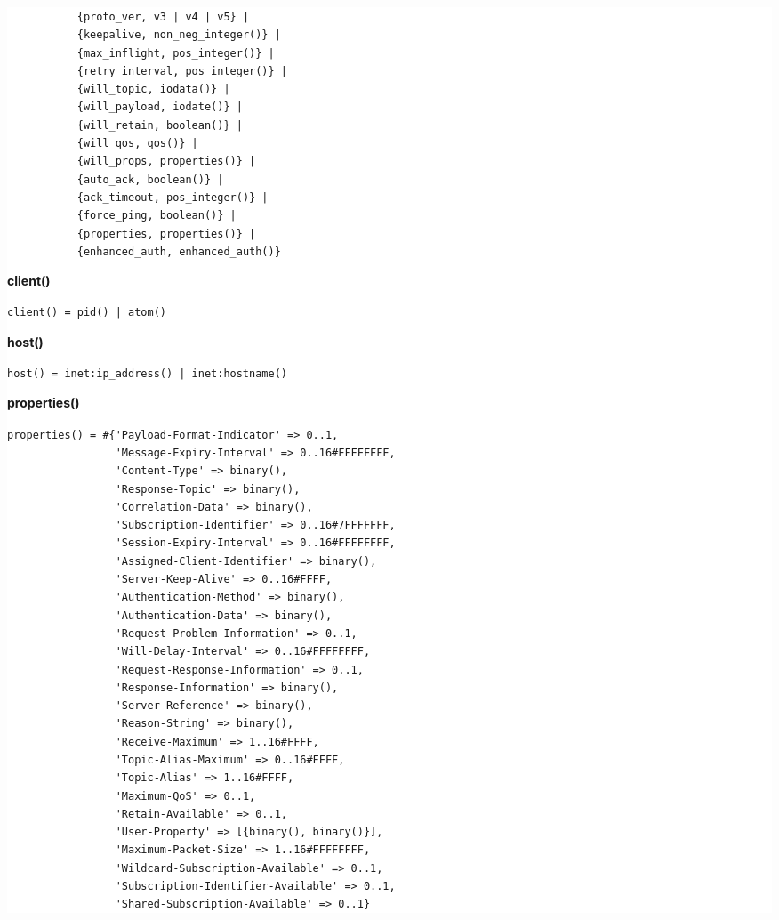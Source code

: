 ```
           {proto_ver, v3 | v4 | v5} |
           {keepalive, non_neg_integer()} |
           {max_inflight, pos_integer()} |
           {retry_interval, pos_integer()} |
           {will_topic, iodata()} |
           {will_payload, iodate()} |
           {will_retain, boolean()} |
           {will_qos, qos()} |
           {will_props, properties()} |
           {auto_ack, boolean()} |
           {ack_timeout, pos_integer()} |
           {force_ping, boolean()} |
           {properties, properties()} |
           {enhanced_auth, enhanced_auth()}
```

<span id="client">**client()**</span>

```
client() = pid() | atom()
```

<span id="host">**host()**</span>

```
host() = inet:ip_address() | inet:hostname()
```

<span id="properties">**properties()**</span>

```
properties() = #{'Payload-Format-Indicator' => 0..1,
                 'Message-Expiry-Interval' => 0..16#FFFFFFFF,
                 'Content-Type' => binary(),
                 'Response-Topic' => binary(),
                 'Correlation-Data' => binary(),
                 'Subscription-Identifier' => 0..16#7FFFFFFF,
                 'Session-Expiry-Interval' => 0..16#FFFFFFFF,
                 'Assigned-Client-Identifier' => binary(),
                 'Server-Keep-Alive' => 0..16#FFFF,
                 'Authentication-Method' => binary(),
                 'Authentication-Data' => binary(),
                 'Request-Problem-Information' => 0..1,
                 'Will-Delay-Interval' => 0..16#FFFFFFFF,
                 'Request-Response-Information' => 0..1,
                 'Response-Information' => binary(),
                 'Server-Reference' => binary(),
                 'Reason-String' => binary(),
                 'Receive-Maximum' => 1..16#FFFF,
                 'Topic-Alias-Maximum' => 0..16#FFFF,
                 'Topic-Alias' => 1..16#FFFF,
                 'Maximum-QoS' => 0..1,
                 'Retain-Available' => 0..1,
                 'User-Property' => [{binary(), binary()}],
                 'Maximum-Packet-Size' => 1..16#FFFFFFFF,
                 'Wildcard-Subscription-Available' => 0..1,
                 'Subscription-Identifier-Available' => 0..1,
                 'Shared-Subscription-Available' => 0..1}
```
